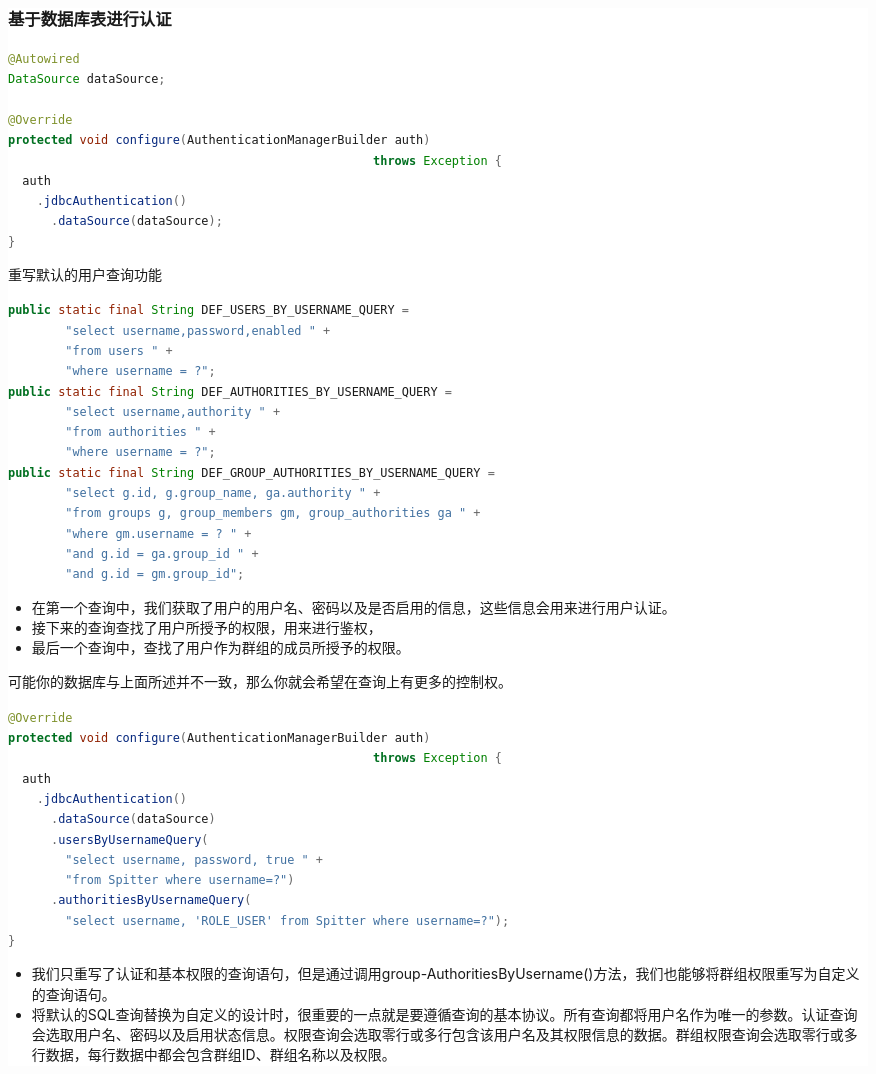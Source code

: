 ### 基于数据库表进行认证

```java
@Autowired
DataSource dataSource;

@Override
protected void configure(AuthenticationManagerBuilder auth)
                                                   throws Exception {
  auth
    .jdbcAuthentication()
      .dataSource(dataSource);
}
```

重写默认的用户查询功能

```java
public static final String DEF_USERS_BY_USERNAME_QUERY =
        "select username,password,enabled " +
        "from users " +
        "where username = ?";
public static final String DEF_AUTHORITIES_BY_USERNAME_QUERY =
        "select username,authority " +
        "from authorities " +
        "where username = ?";
public static final String DEF_GROUP_AUTHORITIES_BY_USERNAME_QUERY =
        "select g.id, g.group_name, ga.authority " +
        "from groups g, group_members gm, group_authorities ga " +
        "where gm.username = ? " +
        "and g.id = ga.group_id " +
        "and g.id = gm.group_id";
```
- 在第一个查询中，我们获取了用户的用户名、密码以及是否启用的信息，这些信息会用来进行用户认证。
- 接下来的查询查找了用户所授予的权限，用来进行鉴权，
- 最后一个查询中，查找了用户作为群组的成员所授予的权限。

可能你的数据库与上面所述并不一致，那么你就会希望在查询上有更多的控制权。

```java
@Override
protected void configure(AuthenticationManagerBuilder auth)
                                                   throws Exception {
  auth
    .jdbcAuthentication()
      .dataSource(dataSource)
      .usersByUsernameQuery(
        "select username, password, true " +
        "from Spitter where username=?")
      .authoritiesByUsernameQuery(
        "select username, 'ROLE_USER' from Spitter where username=?");
}
```
- 我们只重写了认证和基本权限的查询语句，但是通过调用group-AuthoritiesByUsername()方法，我们也能够将群组权限重写为自定义的查询语句。
- 将默认的SQL查询替换为自定义的设计时，很重要的一点就是要遵循查询的基本协议。所有查询都将用户名作为唯一的参数。认证查询会选取用户名、密码以及启用状态信息。权限查询会选取零行或多行包含该用户名及其权限信息的数据。群组权限查询会选取零行或多行数据，每行数据中都会包含群组ID、群组名称以及权限。
